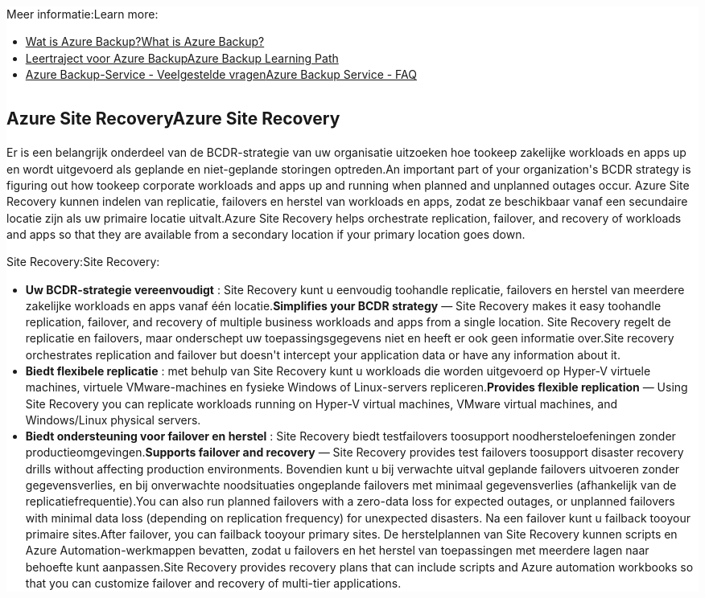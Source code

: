 <span data-ttu-id="af77d-172">Meer informatie:</span><span class="sxs-lookup"><span data-stu-id="af77d-172">Learn more:</span></span>

* [<span data-ttu-id="af77d-173">Wat is Azure Backup?</span><span class="sxs-lookup"><span data-stu-id="af77d-173">What is Azure Backup?</span></span>](../backup/backup-introduction-to-azure-backup.md)
* [<span data-ttu-id="af77d-174">Leertraject voor Azure Backup</span><span class="sxs-lookup"><span data-stu-id="af77d-174">Azure Backup Learning Path</span></span>](https://azure.microsoft.com/documentation/learning-paths/backup/)
* [<span data-ttu-id="af77d-175">Azure Backup-Service - Veelgestelde vragen</span><span class="sxs-lookup"><span data-stu-id="af77d-175">Azure Backup Service - FAQ</span></span>](../backup/backup-azure-backup-faq.md)

## <a name="azure-site-recovery"></a><span data-ttu-id="af77d-176">Azure Site Recovery</span><span class="sxs-lookup"><span data-stu-id="af77d-176">Azure Site Recovery</span></span>
<span data-ttu-id="af77d-177">Er is een belangrijk onderdeel van de BCDR-strategie van uw organisatie uitzoeken hoe tookeep zakelijke workloads en apps up en wordt uitgevoerd als geplande en niet-geplande storingen optreden.</span><span class="sxs-lookup"><span data-stu-id="af77d-177">An important part of your organization's BCDR strategy is figuring out how tookeep corporate workloads and apps up and running when planned and unplanned outages occur.</span></span> <span data-ttu-id="af77d-178">Azure Site Recovery kunnen indelen van replicatie, failovers en herstel van workloads en apps, zodat ze beschikbaar vanaf een secundaire locatie zijn als uw primaire locatie uitvalt.</span><span class="sxs-lookup"><span data-stu-id="af77d-178">Azure Site Recovery helps orchestrate replication, failover, and recovery of workloads and apps so that they are available from a secondary location if your primary location goes down.</span></span>

<span data-ttu-id="af77d-179">Site Recovery:</span><span class="sxs-lookup"><span data-stu-id="af77d-179">Site Recovery:</span></span>

* <span data-ttu-id="af77d-180">**Uw BCDR-strategie vereenvoudigt** : Site Recovery kunt u eenvoudig toohandle replicatie, failovers en herstel van meerdere zakelijke workloads en apps vanaf één locatie.</span><span class="sxs-lookup"><span data-stu-id="af77d-180">**Simplifies your BCDR strategy** — Site Recovery makes it easy toohandle replication, failover, and recovery of multiple business workloads and apps from a single location.</span></span> <span data-ttu-id="af77d-181">Site Recovery regelt de replicatie en failovers, maar onderschept uw toepassingsgegevens niet en heeft er ook geen informatie over.</span><span class="sxs-lookup"><span data-stu-id="af77d-181">Site recovery orchestrates replication and failover but doesn't intercept your application data or have any information about it.</span></span>
* <span data-ttu-id="af77d-182">**Biedt flexibele replicatie** : met behulp van Site Recovery kunt u workloads die worden uitgevoerd op Hyper-V virtuele machines, virtuele VMware-machines en fysieke Windows of Linux-servers repliceren.</span><span class="sxs-lookup"><span data-stu-id="af77d-182">**Provides flexible replication** — Using Site Recovery you can replicate workloads running on Hyper-V virtual machines, VMware virtual machines, and Windows/Linux physical servers.</span></span>
* <span data-ttu-id="af77d-183">**Biedt ondersteuning voor failover en herstel** : Site Recovery biedt testfailovers toosupport noodhersteloefeningen zonder productieomgevingen.</span><span class="sxs-lookup"><span data-stu-id="af77d-183">**Supports failover and recovery** — Site Recovery provides test failovers toosupport disaster recovery drills without affecting production environments.</span></span> <span data-ttu-id="af77d-184">Bovendien kunt u bij verwachte uitval geplande failovers uitvoeren zonder gegevensverlies, en bij onverwachte noodsituaties ongeplande failovers met minimaal gegevensverlies (afhankelijk van de replicatiefrequentie).</span><span class="sxs-lookup"><span data-stu-id="af77d-184">You can also run planned failovers with a zero-data loss for expected outages, or unplanned failovers with minimal data loss (depending on replication frequency) for unexpected disasters.</span></span> <span data-ttu-id="af77d-185">Na een failover kunt u failback tooyour primaire sites.</span><span class="sxs-lookup"><span data-stu-id="af77d-185">After failover, you can failback tooyour primary sites.</span></span> <span data-ttu-id="af77d-186">De herstelplannen van Site Recovery kunnen scripts en Azure Automation-werkmappen bevatten, zodat u failovers en het herstel van toepassingen met meerdere lagen naar behoefte kunt aanpassen.</span><span class="sxs-lookup"><span data-stu-id="af77d-186">Site Recovery provides recovery plans that can include scripts and Azure automation workbooks so that you can customize failover and recovery of multi-tier applications.</span></span>